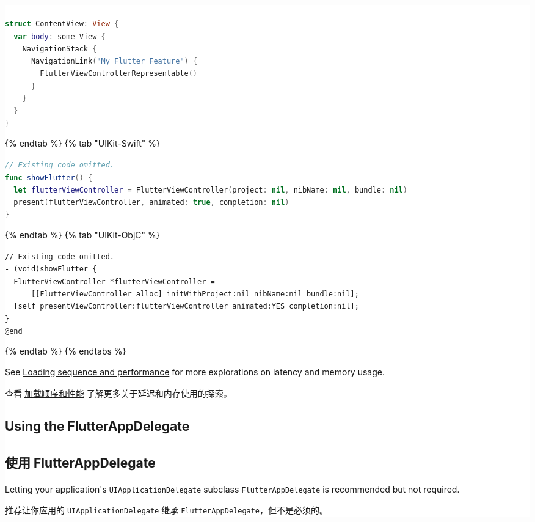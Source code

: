 ```swift title="ContentView.swift"

struct ContentView: View {
  var body: some View {
    NavigationStack {
      NavigationLink("My Flutter Feature") {
        FlutterViewControllerRepresentable()
      }
    }
  }
}
```

{% endtab %}
{% tab "UIKit-Swift" %}

```swift title="ViewController.swift"
// Existing code omitted.
func showFlutter() {
  let flutterViewController = FlutterViewController(project: nil, nibName: nil, bundle: nil)
  present(flutterViewController, animated: true, completion: nil)
}
```

{% endtab %}
{% tab "UIKit-ObjC" %}

```objc title="ViewController.m"
// Existing code omitted.
- (void)showFlutter {
  FlutterViewController *flutterViewController =
      [[FlutterViewController alloc] initWithProject:nil nibName:nil bundle:nil];
  [self presentViewController:flutterViewController animated:YES completion:nil];
}
@end
```

{% endtab %}
{% endtabs %}

See [Loading sequence and performance][]
for more explorations on latency and memory usage.

查看 [加载顺序和性能][Loading sequence and performance]
了解更多关于延迟和内存使用的探索。

## Using the FlutterAppDelegate

## 使用 FlutterAppDelegate

Letting your application's `UIApplicationDelegate` subclass
`FlutterAppDelegate` is recommended but not required.

推荐让你应用的 `UIApplicationDelegate` 继承 `FlutterAppDelegate`，但不是必须的。


[`FlutterEngine`]: {{site.api}}/ios-embedder/interface_flutter_engine.html
[`FlutterViewController`]: {{site.api}}/ios-embedder/interface_flutter_view_controller.html
[Loading sequence and performance]: /add-to-app/performance
[local_auth]: {{site.pub}}/packages/local_auth
[Navigation and routing]: /ui/navigation
[Navigator]: {{site.api}}/flutter/widgets/Navigator-class.html
[`NavigatorState`]: {{site.api}}/flutter/widgets/NavigatorState-class.html
[`openURL`]: {{site.apple-dev}}/documentation/uikit/uiapplicationdelegate/1623112-application
[platform channels]: /platform-integration/platform-channels
[`popRoute()`]: {{site.api}}/ios-embedder/interface_flutter_view_controller.html#ac89c8010fbf7a39f7aaab64f68c013d2
[`pushRoute()`]: {{site.api}}/ios-embedder/interface_flutter_view_controller.html#ac7cffbf03f9c8c0b28d1f0dafddece4e
[`runApp`]: {{site.api}}/flutter/widgets/runApp.html
[`runWithEntrypoint`]: {{site.api}}/ios-embedder/interface_flutter_engine.html#a019d6b3037eff6cfd584fb2eb8e9035e
[`SystemNavigator.pop()`]: {{site.api}}/flutter/services/SystemNavigator/pop.html
[tree-shaken]: https://en.wikipedia.org/wiki/Tree_shaking
[`WidgetsApp`]: {{site.api}}/flutter/widgets/WidgetsApp-class.html
[`PlatformDispatcher.defaultRouteName`]: {{site.api}}/flutter/dart-ui/PlatformDispatcher/defaultRouteName.html
[`Observable`]: https://developer.apple.com/documentation/observation/observable
[`NavigationLink`]: https://developer.apple.com/documentation/swiftui/navigationlink
[`Observable()`]: https://developer.apple.com/documentation/observation/observable()